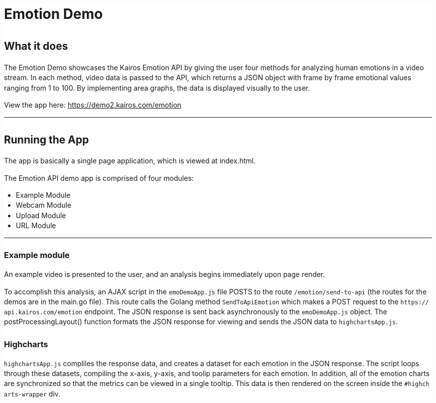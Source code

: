# Emotion Demo

## What it does
The Emotion Demo showcases the Kairos Emotion API by giving the user four methods for analyzing human emotions in a video stream.  In each method, video data is passed to the API, which returns a JSON object with frame by frame emotional values ranging from 1 to 100.  By implementing area graphs, the data is displayed visually to the user.

View the app here: https://demo2.kairos.com/emotion

---

## Running the App

The app is basically a single page application, which is viewed at index.html.

The Emotion API demo app is comprised of four modules:

* Example Module
* Webcam Module
* Upload Module
* URL Module

---

### Example module

An example video is presented to the user, and an analysis begins immediately upon page render. 

To accomplish this analysis, an AJAX script in the `emoDemoApp.js` file POSTS to the route `/emotion/send-to-api` (the routes for the demos are in the main.go file).  This route calls the Golang method `SendToApiEmotion` which makes a POST request to the `https://api.kairos.com/emotion` endpoint.  The JSON response is sent back asynchronously to the `emoDemoApp.js` object.  The postProcessingLayout() function formats the JSON response for viewing and sends the JSON data to `highchartsApp.js`.

<a name="highcharts"></a>
### Highcharts
`highchartsApp.js` compliles the response data, and creates a dataset for each emotion in the JSON response.  The script loops through these datasets, compiling the x-axis, y-axis, and toolip parameters for each emotion.  In addition, all of the emotion charts are synchronized so that the metrics can be viewed in a single tooltip.  This data is then rendered on the screen inside the `#highcharts-wrapper` div.  
